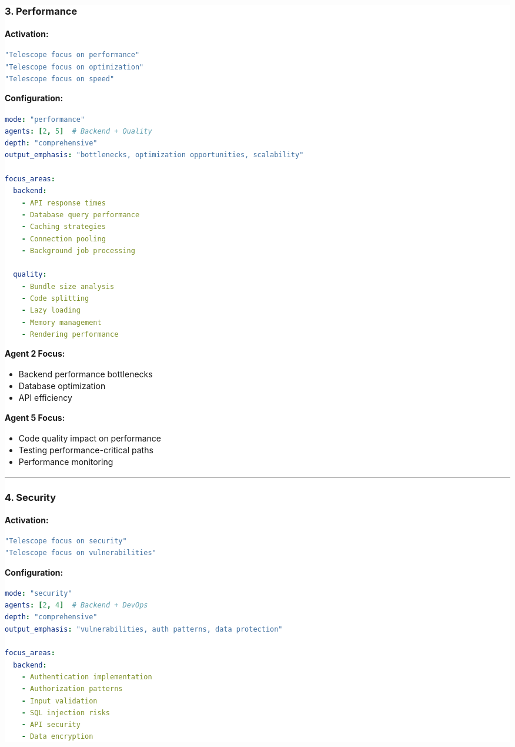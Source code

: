 ### 3. Performance

**Activation:**
```bash
"Telescope focus on performance"
"Telescope focus on optimization"
"Telescope focus on speed"
```

**Configuration:**
```yaml
mode: "performance"
agents: [2, 5]  # Backend + Quality
depth: "comprehensive"
output_emphasis: "bottlenecks, optimization opportunities, scalability"

focus_areas:
  backend:
    - API response times
    - Database query performance
    - Caching strategies
    - Connection pooling
    - Background job processing

  quality:
    - Bundle size analysis
    - Code splitting
    - Lazy loading
    - Memory management
    - Rendering performance
```

**Agent 2 Focus:**
- Backend performance bottlenecks
- Database optimization
- API efficiency

**Agent 5 Focus:**
- Code quality impact on performance
- Testing performance-critical paths
- Performance monitoring

---

### 4. Security

**Activation:**
```bash
"Telescope focus on security"
"Telescope focus on vulnerabilities"
```

**Configuration:**
```yaml
mode: "security"
agents: [2, 4]  # Backend + DevOps
depth: "comprehensive"
output_emphasis: "vulnerabilities, auth patterns, data protection"

focus_areas:
  backend:
    - Authentication implementation
    - Authorization patterns
    - Input validation
    - SQL injection risks
    - API security
    - Data encryption
```